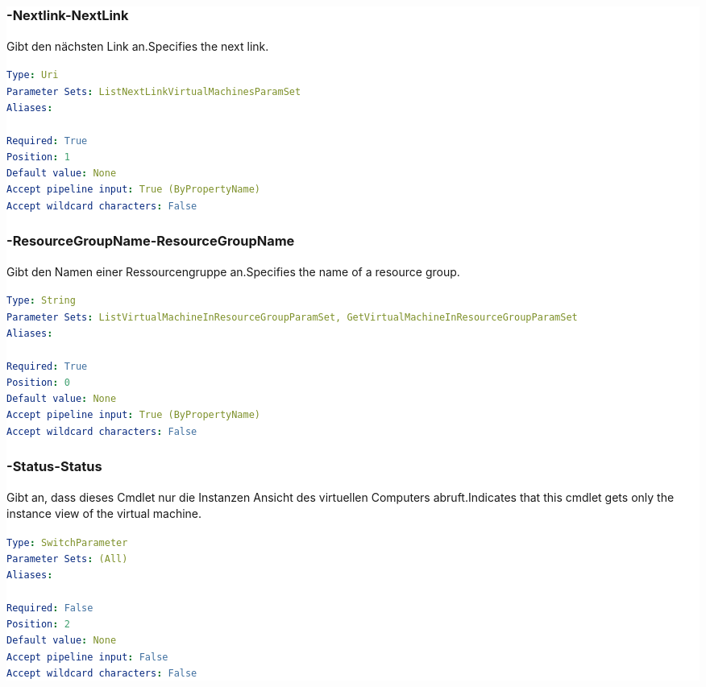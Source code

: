 ### <span data-ttu-id="d9b1a-135">-Nextlink</span><span class="sxs-lookup"><span data-stu-id="d9b1a-135">-NextLink</span></span>
<span data-ttu-id="d9b1a-136">Gibt den nächsten Link an.</span><span class="sxs-lookup"><span data-stu-id="d9b1a-136">Specifies the next link.</span></span>

```yaml
Type: Uri
Parameter Sets: ListNextLinkVirtualMachinesParamSet
Aliases: 

Required: True
Position: 1
Default value: None
Accept pipeline input: True (ByPropertyName)
Accept wildcard characters: False
```

### <span data-ttu-id="d9b1a-137">-ResourceGroupName</span><span class="sxs-lookup"><span data-stu-id="d9b1a-137">-ResourceGroupName</span></span>
<span data-ttu-id="d9b1a-138">Gibt den Namen einer Ressourcengruppe an.</span><span class="sxs-lookup"><span data-stu-id="d9b1a-138">Specifies the name of a resource group.</span></span>

```yaml
Type: String
Parameter Sets: ListVirtualMachineInResourceGroupParamSet, GetVirtualMachineInResourceGroupParamSet
Aliases: 

Required: True
Position: 0
Default value: None
Accept pipeline input: True (ByPropertyName)
Accept wildcard characters: False
```

### <span data-ttu-id="d9b1a-139">-Status</span><span class="sxs-lookup"><span data-stu-id="d9b1a-139">-Status</span></span>
<span data-ttu-id="d9b1a-140">Gibt an, dass dieses Cmdlet nur die Instanzen Ansicht des virtuellen Computers abruft.</span><span class="sxs-lookup"><span data-stu-id="d9b1a-140">Indicates that this cmdlet gets only the instance view of the virtual machine.</span></span>

```yaml
Type: SwitchParameter
Parameter Sets: (All)
Aliases: 

Required: False
Position: 2
Default value: None
Accept pipeline input: False
Accept wildcard characters: False
```
